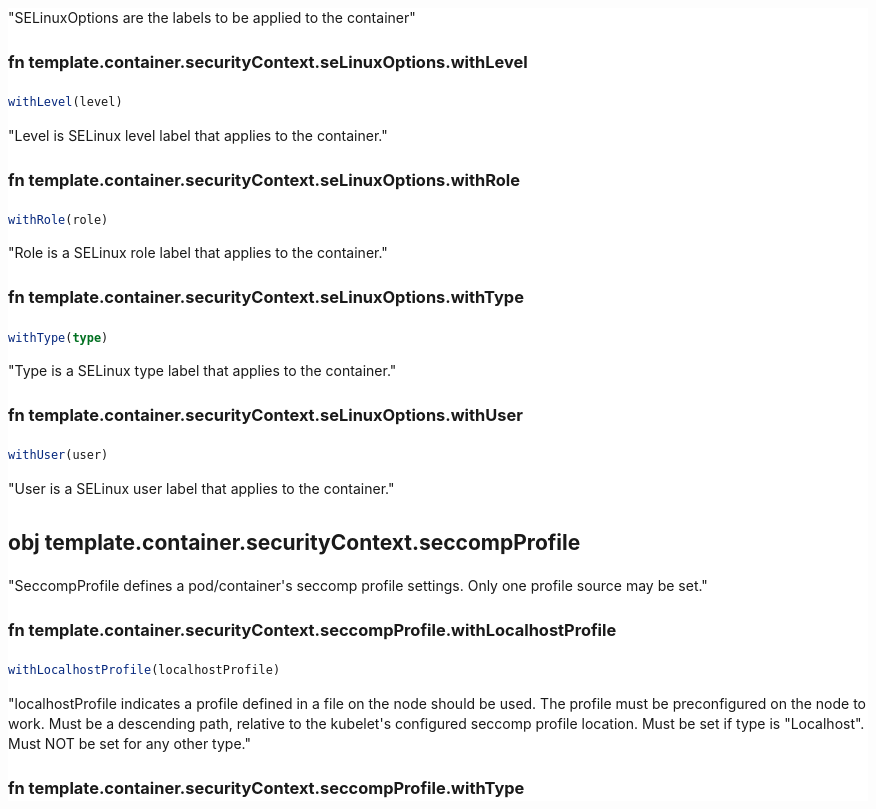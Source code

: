 "SELinuxOptions are the labels to be applied to the container"

### fn template.container.securityContext.seLinuxOptions.withLevel

```ts
withLevel(level)
```

"Level is SELinux level label that applies to the container."

### fn template.container.securityContext.seLinuxOptions.withRole

```ts
withRole(role)
```

"Role is a SELinux role label that applies to the container."

### fn template.container.securityContext.seLinuxOptions.withType

```ts
withType(type)
```

"Type is a SELinux type label that applies to the container."

### fn template.container.securityContext.seLinuxOptions.withUser

```ts
withUser(user)
```

"User is a SELinux user label that applies to the container."

## obj template.container.securityContext.seccompProfile

"SeccompProfile defines a pod/container's seccomp profile settings. Only one profile source may be set."

### fn template.container.securityContext.seccompProfile.withLocalhostProfile

```ts
withLocalhostProfile(localhostProfile)
```

"localhostProfile indicates a profile defined in a file on the node should be used. The profile must be preconfigured on the node to work. Must be a descending path, relative to the kubelet's configured seccomp profile location. Must be set if type is \"Localhost\". Must NOT be set for any other type."

### fn template.container.securityContext.seccompProfile.withType
